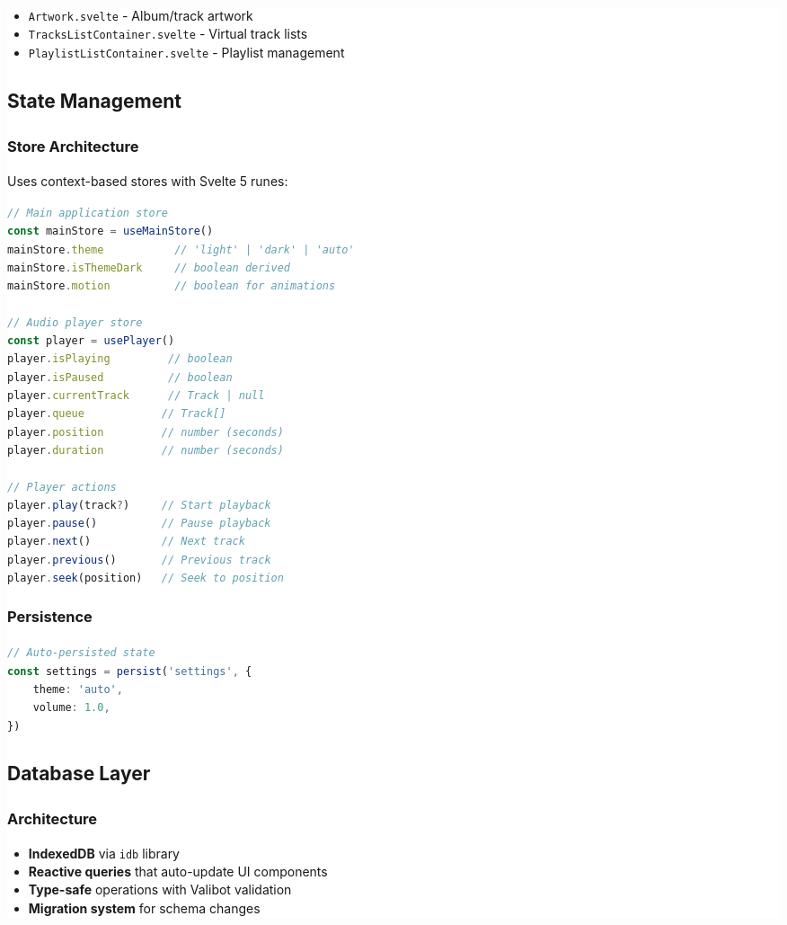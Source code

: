 - `Artwork.svelte` - Album/track artwork
- `TracksListContainer.svelte` - Virtual track lists
- `PlaylistListContainer.svelte` - Playlist management

## State Management

### Store Architecture

Uses context-based stores with Svelte 5 runes:

```typescript
// Main application store
const mainStore = useMainStore()
mainStore.theme           // 'light' | 'dark' | 'auto'
mainStore.isThemeDark     // boolean derived
mainStore.motion          // boolean for animations

// Audio player store
const player = usePlayer()
player.isPlaying         // boolean
player.isPaused          // boolean
player.currentTrack      // Track | null
player.queue            // Track[]
player.position         // number (seconds)
player.duration         // number (seconds)

// Player actions
player.play(track?)     // Start playback
player.pause()          // Pause playback
player.next()           // Next track
player.previous()       // Previous track
player.seek(position)   // Seek to position
```

### Persistence

```typescript
// Auto-persisted state
const settings = persist('settings', {
	theme: 'auto',
	volume: 1.0,
})
```

## Database Layer

### Architecture

- **IndexedDB** via `idb` library
- **Reactive queries** that auto-update UI components
- **Type-safe** operations with Valibot validation
- **Migration system** for schema changes
